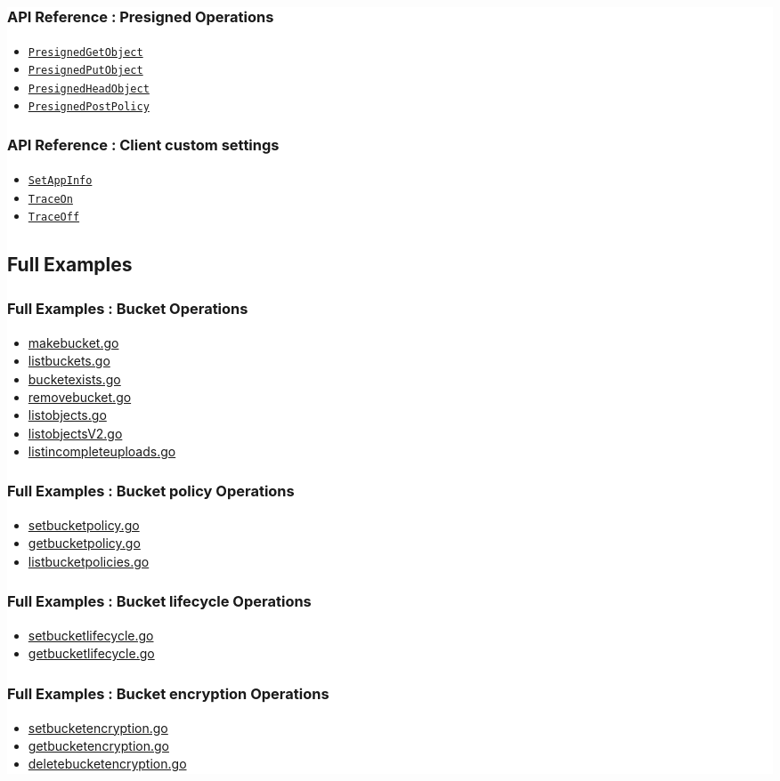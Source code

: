 ### API Reference : Presigned Operations

* [`PresignedGetObject`](https://min.io/docs/minio/linux/developers/go/API.html#PresignedGetObject)
* [`PresignedPutObject`](https://min.io/docs/minio/linux/developers/go/API.html#PresignedPutObject)
* [`PresignedHeadObject`](https://min.io/docs/minio/linux/developers/go/API.html#PresignedHeadObject)
* [`PresignedPostPolicy`](https://min.io/docs/minio/linux/developers/go/API.html#PresignedPostPolicy)

### API Reference : Client custom settings

* [`SetAppInfo`](https://min.io/docs/minio/linux/developers/go/API.html#SetAppInfo)
* [`TraceOn`](https://min.io/docs/minio/linux/developers/go/API.html#TraceOn)
* [`TraceOff`](https://min.io/docs/minio/linux/developers/go/API.html#TraceOff)

## Full Examples

### Full Examples : Bucket Operations

* [makebucket.go](https://github.com/bfbonatto/minio-go/blob/master/examples/s3/makebucket.go)
* [listbuckets.go](https://github.com/bfbonatto/minio-go/blob/master/examples/s3/listbuckets.go)
* [bucketexists.go](https://github.com/bfbonatto/minio-go/blob/master/examples/s3/bucketexists.go)
* [removebucket.go](https://github.com/bfbonatto/minio-go/blob/master/examples/s3/removebucket.go)
* [listobjects.go](https://github.com/bfbonatto/minio-go/blob/master/examples/s3/listobjects.go)
* [listobjectsV2.go](https://github.com/bfbonatto/minio-go/blob/master/examples/s3/listobjectsV2.go)
* [listincompleteuploads.go](https://github.com/bfbonatto/minio-go/blob/master/examples/s3/listincompleteuploads.go)

### Full Examples : Bucket policy Operations

* [setbucketpolicy.go](https://github.com/bfbonatto/minio-go/blob/master/examples/s3/setbucketpolicy.go)
* [getbucketpolicy.go](https://github.com/bfbonatto/minio-go/blob/master/examples/s3/getbucketpolicy.go)
* [listbucketpolicies.go](https://github.com/bfbonatto/minio-go/blob/master/examples/s3/listbucketpolicies.go)

### Full Examples : Bucket lifecycle Operations

* [setbucketlifecycle.go](https://github.com/bfbonatto/minio-go/blob/master/examples/s3/setbucketlifecycle.go)
* [getbucketlifecycle.go](https://github.com/bfbonatto/minio-go/blob/master/examples/s3/getbucketlifecycle.go)

### Full Examples : Bucket encryption Operations

* [setbucketencryption.go](https://github.com/bfbonatto/minio-go/blob/master/examples/s3/setbucketencryption.go)
* [getbucketencryption.go](https://github.com/bfbonatto/minio-go/blob/master/examples/s3/getbucketencryption.go)
* [deletebucketencryption.go](https://github.com/bfbonatto/minio-go/blob/master/examples/s3/deletebucketencryption.go)
